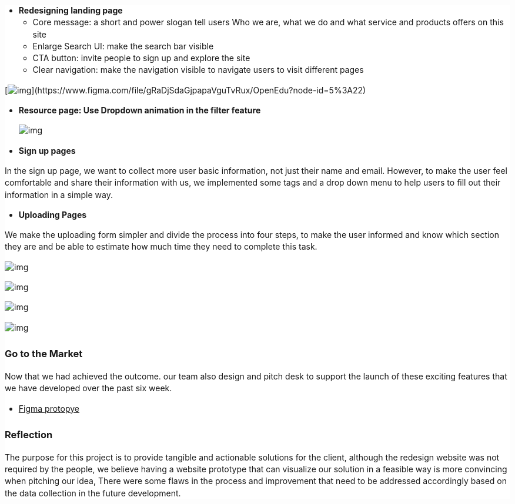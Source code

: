 - **Redesigning landing page**
  - Core message:  a short and power slogan tell users Who we are, what we do and what service and products offers on this site
  - Enlarge Search UI: make the search bar visible
  - CTA button: invite people to sign up and explore the site
  - Clear navigation: make the navigation visible to navigate users to visit different pages

[![img](https://lh3.googleusercontent.com/97dOeRtHV7AD-R0YNz-z-SE7aBWk2fnT5W7TcoOccgvcmH31_7PtIVMWG_QuLAogYYCXhJfXtwL9bwlHBbjVEk0NgdQ4PAdADp4SC8JheTc-0Cvj5Gsg9ZgkQdL8Kfb3nFXgboVPwaXxyGoMaFrSbcmpXEk6wErgm-6disbCU2J_TlrbhU8O6H7ZGN_w6i1_)](https://www.figma.com/file/gRaDjSdaGjpapaVguTvRux/OpenEdu?node-id=5%3A22)

- **Resource page: Use Dropdown animation in the filter feature**

  ![img](https://lh6.googleusercontent.com/xOA2ED_VHJmRGnAjH436G8W5Zt6G23NFq54AJWLf04PC0QnlbANvcT0qjipPve8AHJWC_wZbxxKuNbI23kOrFrzN97tMB9cPfOHOtxBN8C9N6X0sUzQN9dwPnf6PxFmya_mz-_SwpAgcOCs4RXFhoduKJC3rQf8aJ4lCHVckbIkzFehruBlTz4n-oRT9kWyk)

  

- **Sign up pages**

In the sign up page, we want to collect more user basic information, not just their name and email. However, to make the user feel comfortable and share their information with us, we implemented some tags and a drop down menu to help users to fill out their information in a simple way. 



- **Uploading Pages**

We make the uploading form simpler and divide the process into four steps, to make the user informed and know which section they are and be able to estimate how much time they need to complete this task.

![img](https://lh4.googleusercontent.com/APi-MYmVZ-WeekbvVPBE7oLnjKXLPNL8JMZ0tbO8z-gcRdXZKCJXUhdRLMh-pro42DIuavf1CBetcjgu3XJtzVHdpsbCjiH8YglKyC-laduHqoWtfqu0YDzeBkLBgkha5-qs3QoxGF93JL_dFKHNZ0BmIZ9Pq9cOQDWjGNC7neFIRYg5yjesefImQdmWrrA3)

![img](https://lh4.googleusercontent.com/ao0jT7LZFXcTHhrCSygm4zecjOGJrZK7gnkG6lErcJZx8yilnMbamZpFKgM9tmfZPyj9g1cHZXt0HhSQ1G63PAbtKx210TQyTwKHaVItu0sDwjtAjlXCaVCHeLY-1MPuoZU6LouN-73S8kZZDmqOoSZDYK3EVfdWjsykfLtfARgh5xSvrGzTFFDX0xamgHRx)

![img](https://lh6.googleusercontent.com/GURvvfMAfN43OAVh5tlCex84W47sRobat0kgUrDivIyuFAlcz4njYc2WhZ3aWuDusGt8BoM-tOyvjAJqq_umY8za1ZkO8dFDDhOS4SqdOisJX_j8z2wRpnjrQwS4sRRHTUvO0TIVcpOYmN6boEk11lcRO1GgIGJKG8kYPkjKttZhxsfmEcuWvGcv_tN3OcYP)

![img](https://lh5.googleusercontent.com/LjMGt_eS6u5Xbl1SDVVL7BdjnDWFDR8KgUBP7YfC8VOw3_qka5Ce4tcT4G3SmPTwcaSb-wAQwnojY3PUBe7BLTonpNvYszzHP_Oterhp9feu9G3UpC7eAGCxZpulux2YvNKqNl5ELielakTC4-sl6mlISMcQCDOZ-QHrtJfYVpwETRpxuvXNFYhFpm85PqUP)


### Go to the Market

Now that we had achieved the outcome. our team also design and pitch desk to support the launch of these exciting features that we have developed over the past six week.

 - [Figma protopye](https://www.figma.com/proto/gRaDjSdaGjpapaVguTvRux/OpenEdu?page-id=0%3A1&node-id=5%3A22&viewport=211%2C156%2C0.13&scaling=min-zoom&starting-point-node-id=5%3A22)

### Reflection

The purpose for this project is to provide tangible and actionable solutions for the client, although the redesign website was not required by the people, we believe having a website prototype that can visualize our solution in a feasible way is more convincing when pitching our idea, There were some flaws in the process and improvement that need to be addressed accordingly based on the data collection in the future development. 





